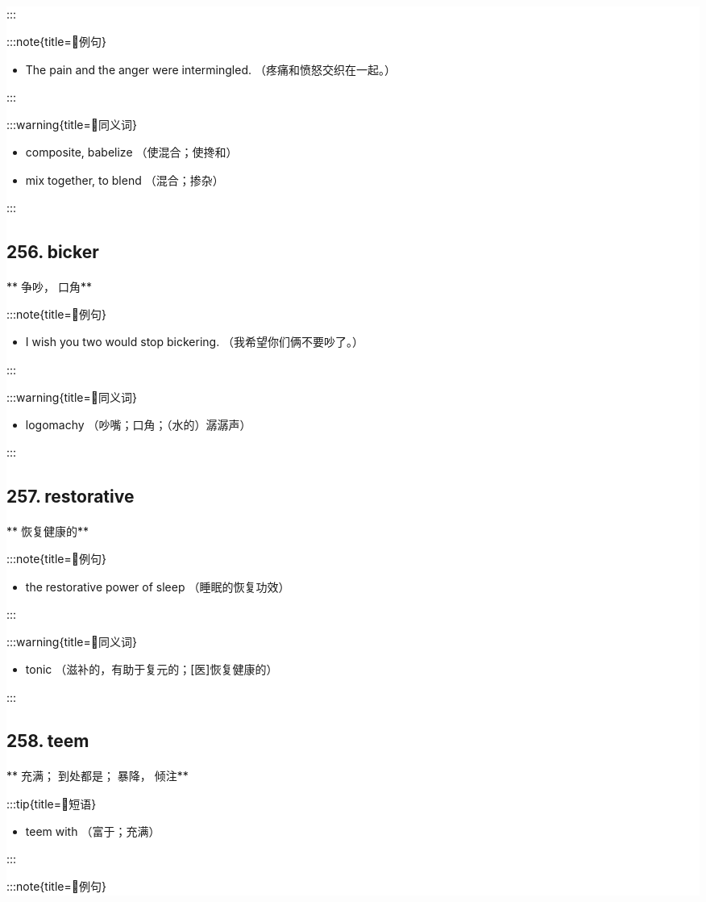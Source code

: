 :::

:::note{title=🎤例句}

- The pain and the anger were intermingled. （疼痛和愤怒交织在一起。）

:::

:::warning{title=🤔同义词}

- composite, babelize （使混合；使搀和）

- mix together, to blend （混合；掺杂）

:::


## 256. bicker

** 争吵， 口角**

:::note{title=🎤例句}

- I wish you two would stop bickering. （我希望你们俩不要吵了。）

:::

:::warning{title=🤔同义词}

- logomachy （吵嘴；口角；（水的）潺潺声）

:::


## 257. restorative

** 恢复健康的**

:::note{title=🎤例句}

- the restorative power of sleep （睡眠的恢复功效）

:::

:::warning{title=🤔同义词}

- tonic （滋补的，有助于复元的；[医]恢复健康的）

:::


## 258. teem

** 充满； 到处都是； 暴降， 倾注**

:::tip{title=🤩短语}

- teem with （富于；充满）

:::

:::note{title=🎤例句}
